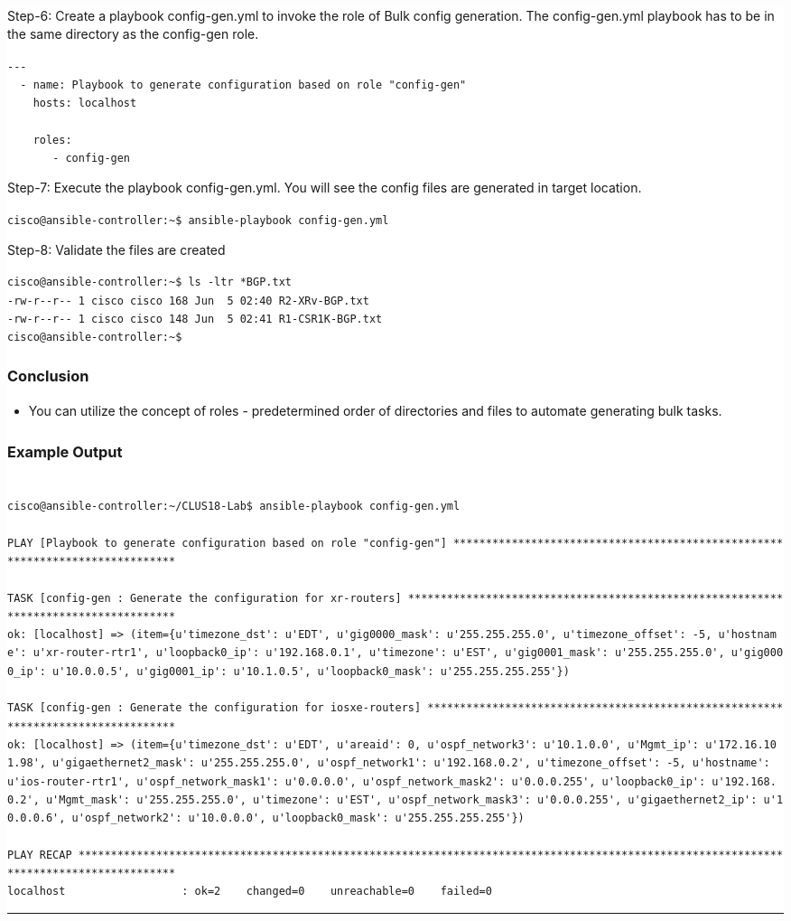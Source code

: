 Step-6: Create a playbook config-gen.yml to invoke the role of Bulk config generation. The config-gen.yml playbook has to be in the same directory as the config-gen role.

```
---
  - name: Playbook to generate configuration based on role "config-gen"
    hosts: localhost

    roles:
       - config-gen
```

Step-7: Execute the playbook config-gen.yml. You will see the config files are generated in target location.

```
cisco@ansible-controller:~$ ansible-playbook config-gen.yml

```
Step-8: Validate the files are created
```
cisco@ansible-controller:~$ ls -ltr *BGP.txt
-rw-r--r-- 1 cisco cisco 168 Jun  5 02:40 R2-XRv-BGP.txt
-rw-r--r-- 1 cisco cisco 148 Jun  5 02:41 R1-CSR1K-BGP.txt
cisco@ansible-controller:~$
```
### Conclusion

- You can utilize the concept of roles - predetermined order of directories and files to automate generating bulk tasks.

### Example Output

```

cisco@ansible-controller:~/CLUS18-Lab$ ansible-playbook config-gen.yml

PLAY [Playbook to generate configuration based on role "config-gen"] *****************************************************************************

TASK [config-gen : Generate the configuration for xr-routers] ************************************************************************************
ok: [localhost] => (item={u'timezone_dst': u'EDT', u'gig0000_mask': u'255.255.255.0', u'timezone_offset': -5, u'hostname': u'xr-router-rtr1', u'loopback0_ip': u'192.168.0.1', u'timezone': u'EST', u'gig0001_mask': u'255.255.255.0', u'gig0000_ip': u'10.0.0.5', u'gig0001_ip': u'10.1.0.5', u'loopback0_mask': u'255.255.255.255'})

TASK [config-gen : Generate the configuration for iosxe-routers] *********************************************************************************
ok: [localhost] => (item={u'timezone_dst': u'EDT', u'areaid': 0, u'ospf_network3': u'10.1.0.0', u'Mgmt_ip': u'172.16.101.98', u'gigaethernet2_mask': u'255.255.255.0', u'ospf_network1': u'192.168.0.2', u'timezone_offset': -5, u'hostname': u'ios-router-rtr1', u'ospf_network_mask1': u'0.0.0.0', u'ospf_network_mask2': u'0.0.0.255', u'loopback0_ip': u'192.168.0.2', u'Mgmt_mask': u'255.255.255.0', u'timezone': u'EST', u'ospf_network_mask3': u'0.0.0.255', u'gigaethernet2_ip': u'10.0.0.6', u'ospf_network2': u'10.0.0.0', u'loopback0_mask': u'255.255.255.255'})

PLAY RECAP ***************************************************************************************************************************************
localhost                  : ok=2    changed=0    unreachable=0    failed=0
```

---